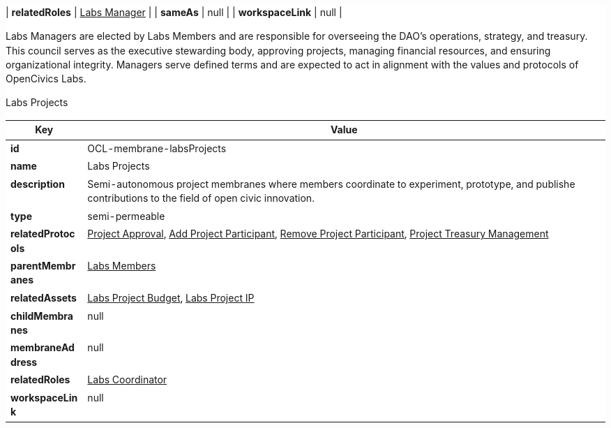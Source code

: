 | **relatedRoles**     | [Labs Manager](https://wiki.opencivics.co/OpenCivics+Network/Labs/constitution_202508141605-draft/2.+Structure/Roles/Labs+Manager)                                                                                                                                                                                 |
| **sameAs**           | null                                                                                                                                                                                                                                                                                                               |
| **workspaceLink**    | null                                                                                                                                                                                                                                                                                                               |

Labs Managers are elected by Labs Members and are responsible for overseeing the DAO’s operations, strategy, and treasury. This council serves as the executive stewarding body, approving projects, managing financial resources, and ensuring organizational integrity. Managers serve defined terms and are expected to act in alignment with the values and protocols of OpenCivics Labs.

Labs Projects

| Key                  | Value                                                                                                                                                                                                                                                                                                                      |
| -------------------- | -------------------------------------------------------------------------------------------------------------------------------------------------------------------------------------------------------------------------------------------------------------------------------------------------------------------------- |
| **id**               | OCL-membrane-labsProjects                                                                                                                                                                                                                                                                                                  |
| **name**             | Labs Projects                                                                                                                                                                                                                                                                                                              |
| **description**      | Semi-autonomous project membranes where members coordinate to experiment, prototype, and publishe contributions to the field of open civic innovation.                                                                                                                                                                     |
| **type**             | semi-permeable                                                                                                                                                                                                                                                                                                             |
| **relatedProtocols** | [Project Approval](https://wiki.opencivics.co/Project+Approval), [Add Project Participant](https://wiki.opencivics.co/Add+Project+Participant), [Remove Project Participant](https://wiki.opencivics.co/Remove+Project+Participant), [Project Treasury Management](https://wiki.opencivics.co/Project+Treasury+Management) |
| **parentMembranes**  | [Labs Members](https://wiki.opencivics.co/Labs+Members)                                                                                                                                                                                                                                                                    |
| **relatedAssets**    | [Labs Project Budget](https://wiki.opencivics.co/OpenCivics+Network/Labs/constitution_202508141605-draft/2.+Structure/Assets/Labs+Project+Budget), [Labs Project IP](https://wiki.opencivics.co/OpenCivics+Network/Labs/constitution_202508141605-draft/2.+Structure/Assets/Labs+Project+IP)                               |
| **childMembranes**   | null                                                                                                                                                                                                                                                                                                                       |
| **membraneAddress**  | null                                                                                                                                                                                                                                                                                                                       |
| **relatedRoles**     | [Labs Coordinator](https://wiki.opencivics.co/OpenCivics+Network/Labs/constitution_202508141605-draft/2.+Structure/Roles/Labs+Coordinator)                                                                                                                                                                                 |
| **workspaceLink**    | null                                                                                                                                                                                                                                                                                                                       |
